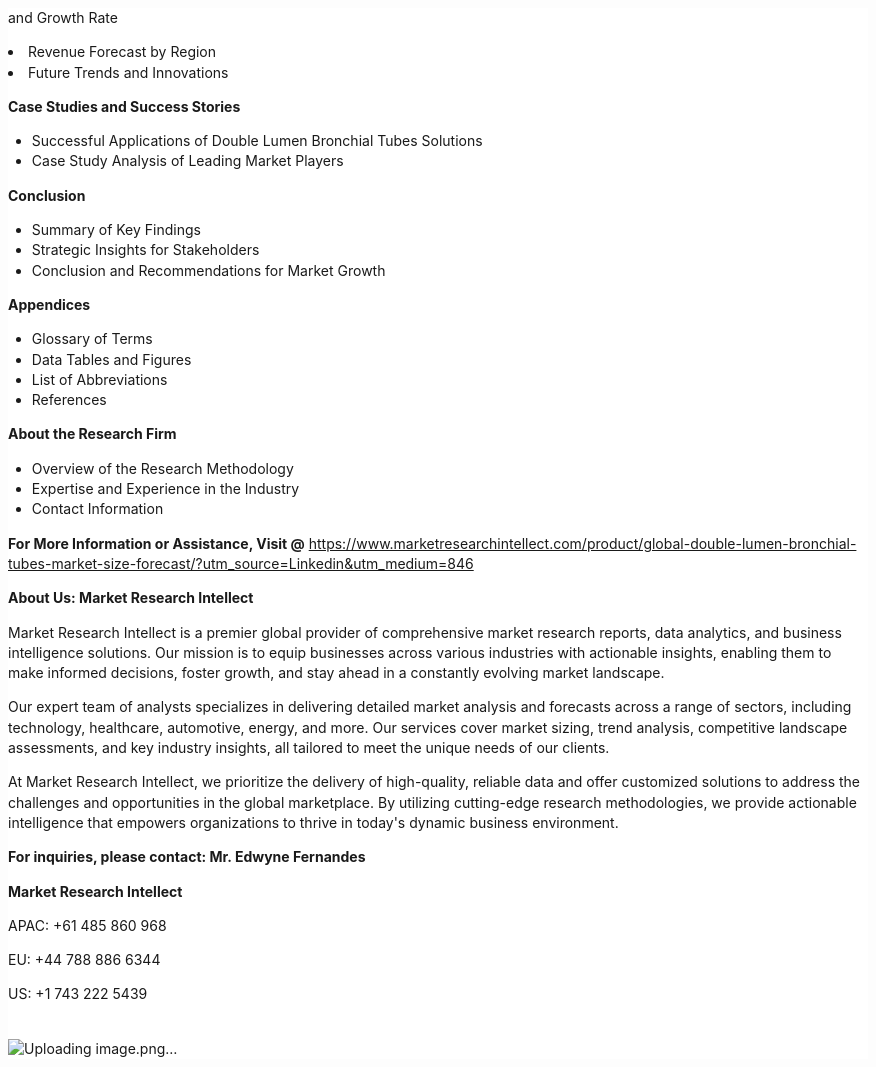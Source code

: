 and Growth Rate</li><li>Revenue Forecast by Region</li><li>Future Trends and Innovations</li></ul><p><strong>Case Studies and Success Stories</strong></p><ul><li>Successful Applications of Double Lumen Bronchial Tubes Solutions</li><li>Case Study Analysis of Leading Market Players</li></ul><p><strong>Conclusion</strong></p><ul><li>Summary of Key Findings</li><li>Strategic Insights for Stakeholders</li><li>Conclusion and Recommendations for Market Growth</li></ul><p><strong>Appendices</strong></p><ul><li>Glossary of Terms</li><li>Data Tables and Figures</li><li>List of Abbreviations</li><li>References</li></ul><p><strong>About the Research Firm</strong></p><ul><li>Overview of the Research Methodology</li><li>Expertise and Experience in the Industry</li><li>Contact Information</li></ul></div><div class="article-main__content" data-test-id="publishing-text-block"><p><span class="font-[700]"><strong>For More Information or Assistance, Visit @</strong>&nbsp;<a href="https://www.marketresearchintellect.com/product/global-double-lumen-bronchial-tubes-market-size-forecast/?utm_source=Linkedin&utm_medium=846">https://www.marketresearchintellect.com/product/global-double-lumen-bronchial-tubes-market-size-forecast/?utm_source=Linkedin&utm_medium=846</a></span></p><p><strong>About Us: Market Research Intellect</strong></p><p>Market Research Intellect is a premier global provider of comprehensive market research reports, data analytics, and business intelligence solutions. Our mission is to equip businesses across various industries with actionable insights, enabling them to make informed decisions, foster growth, and stay ahead in a constantly evolving market landscape.</p><p>Our expert team of analysts specializes in delivering detailed market analysis and forecasts across a range of sectors, including technology, healthcare, automotive, energy, and more. Our services cover market sizing, trend analysis, competitive landscape assessments, and key industry insights, all tailored to meet the unique needs of our clients.</p><p>At Market Research Intellect, we prioritize the delivery of high-quality, reliable data and offer customized solutions to address the challenges and opportunities in the global marketplace. By utilizing cutting-edge research methodologies, we provide actionable intelligence that empowers organizations to thrive in today's dynamic business environment.</p><p><strong>For inquiries, please contact: Mr. Edwyne Fernandes</strong></p><p><strong>Market Research Intellect</strong></p><p>APAC: +61 485 860 968</p><p>EU: +44 788 886 6344</p><p>US: +1 743 222 5439</p></div><div class="article-main__content" data-test-id="publishing-text-block">&nbsp;</div>
![Uploading image.png…]()
